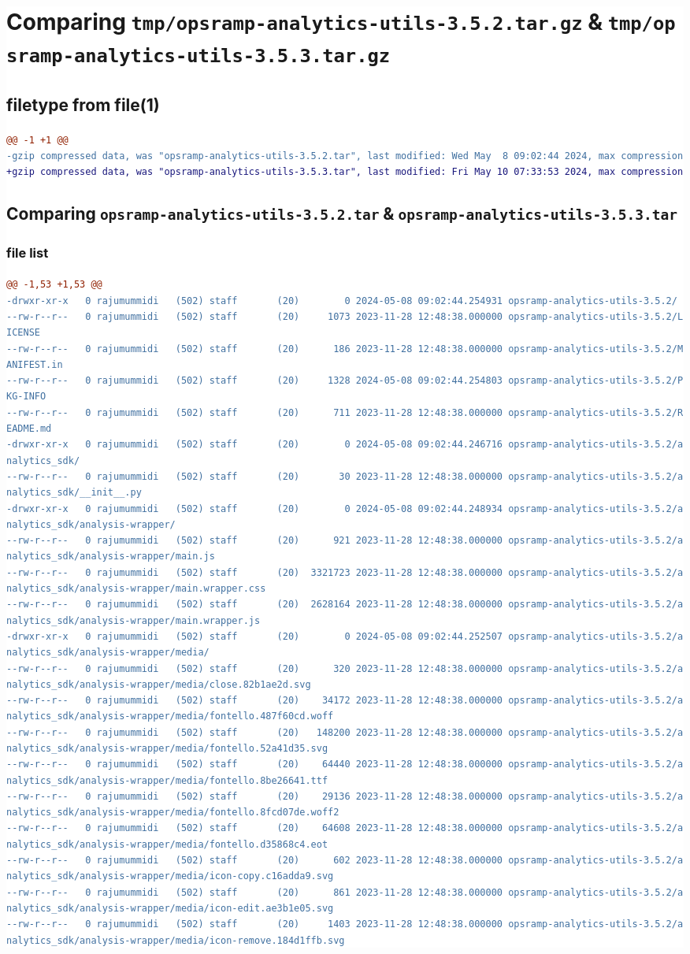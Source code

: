 # Comparing `tmp/opsramp-analytics-utils-3.5.2.tar.gz` & `tmp/opsramp-analytics-utils-3.5.3.tar.gz`

## filetype from file(1)

```diff
@@ -1 +1 @@
-gzip compressed data, was "opsramp-analytics-utils-3.5.2.tar", last modified: Wed May  8 09:02:44 2024, max compression
+gzip compressed data, was "opsramp-analytics-utils-3.5.3.tar", last modified: Fri May 10 07:33:53 2024, max compression
```

## Comparing `opsramp-analytics-utils-3.5.2.tar` & `opsramp-analytics-utils-3.5.3.tar`

### file list

```diff
@@ -1,53 +1,53 @@
-drwxr-xr-x   0 rajumummidi   (502) staff       (20)        0 2024-05-08 09:02:44.254931 opsramp-analytics-utils-3.5.2/
--rw-r--r--   0 rajumummidi   (502) staff       (20)     1073 2023-11-28 12:48:38.000000 opsramp-analytics-utils-3.5.2/LICENSE
--rw-r--r--   0 rajumummidi   (502) staff       (20)      186 2023-11-28 12:48:38.000000 opsramp-analytics-utils-3.5.2/MANIFEST.in
--rw-r--r--   0 rajumummidi   (502) staff       (20)     1328 2024-05-08 09:02:44.254803 opsramp-analytics-utils-3.5.2/PKG-INFO
--rw-r--r--   0 rajumummidi   (502) staff       (20)      711 2023-11-28 12:48:38.000000 opsramp-analytics-utils-3.5.2/README.md
-drwxr-xr-x   0 rajumummidi   (502) staff       (20)        0 2024-05-08 09:02:44.246716 opsramp-analytics-utils-3.5.2/analytics_sdk/
--rw-r--r--   0 rajumummidi   (502) staff       (20)       30 2023-11-28 12:48:38.000000 opsramp-analytics-utils-3.5.2/analytics_sdk/__init__.py
-drwxr-xr-x   0 rajumummidi   (502) staff       (20)        0 2024-05-08 09:02:44.248934 opsramp-analytics-utils-3.5.2/analytics_sdk/analysis-wrapper/
--rw-r--r--   0 rajumummidi   (502) staff       (20)      921 2023-11-28 12:48:38.000000 opsramp-analytics-utils-3.5.2/analytics_sdk/analysis-wrapper/main.js
--rw-r--r--   0 rajumummidi   (502) staff       (20)  3321723 2023-11-28 12:48:38.000000 opsramp-analytics-utils-3.5.2/analytics_sdk/analysis-wrapper/main.wrapper.css
--rw-r--r--   0 rajumummidi   (502) staff       (20)  2628164 2023-11-28 12:48:38.000000 opsramp-analytics-utils-3.5.2/analytics_sdk/analysis-wrapper/main.wrapper.js
-drwxr-xr-x   0 rajumummidi   (502) staff       (20)        0 2024-05-08 09:02:44.252507 opsramp-analytics-utils-3.5.2/analytics_sdk/analysis-wrapper/media/
--rw-r--r--   0 rajumummidi   (502) staff       (20)      320 2023-11-28 12:48:38.000000 opsramp-analytics-utils-3.5.2/analytics_sdk/analysis-wrapper/media/close.82b1ae2d.svg
--rw-r--r--   0 rajumummidi   (502) staff       (20)    34172 2023-11-28 12:48:38.000000 opsramp-analytics-utils-3.5.2/analytics_sdk/analysis-wrapper/media/fontello.487f60cd.woff
--rw-r--r--   0 rajumummidi   (502) staff       (20)   148200 2023-11-28 12:48:38.000000 opsramp-analytics-utils-3.5.2/analytics_sdk/analysis-wrapper/media/fontello.52a41d35.svg
--rw-r--r--   0 rajumummidi   (502) staff       (20)    64440 2023-11-28 12:48:38.000000 opsramp-analytics-utils-3.5.2/analytics_sdk/analysis-wrapper/media/fontello.8be26641.ttf
--rw-r--r--   0 rajumummidi   (502) staff       (20)    29136 2023-11-28 12:48:38.000000 opsramp-analytics-utils-3.5.2/analytics_sdk/analysis-wrapper/media/fontello.8fcd07de.woff2
--rw-r--r--   0 rajumummidi   (502) staff       (20)    64608 2023-11-28 12:48:38.000000 opsramp-analytics-utils-3.5.2/analytics_sdk/analysis-wrapper/media/fontello.d35868c4.eot
--rw-r--r--   0 rajumummidi   (502) staff       (20)      602 2023-11-28 12:48:38.000000 opsramp-analytics-utils-3.5.2/analytics_sdk/analysis-wrapper/media/icon-copy.c16adda9.svg
--rw-r--r--   0 rajumummidi   (502) staff       (20)      861 2023-11-28 12:48:38.000000 opsramp-analytics-utils-3.5.2/analytics_sdk/analysis-wrapper/media/icon-edit.ae3b1e05.svg
--rw-r--r--   0 rajumummidi   (502) staff       (20)     1403 2023-11-28 12:48:38.000000 opsramp-analytics-utils-3.5.2/analytics_sdk/analysis-wrapper/media/icon-remove.184d1ffb.svg
```